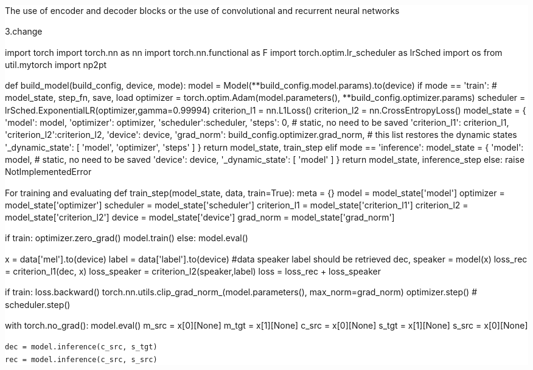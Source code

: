 The use of encoder and decoder blocks or the use of convolutional and recurrent neural networks

3.change

import torch import torch.nn as nn import torch.nn.functional as F import torch.optim.lr_scheduler as lrSched import os from util.mytorch import np2pt

def build_model(build_config, device, mode): model = Model(**build_config.model.params).to(device) if mode == 'train': # model_state, step_fn, save, load optimizer = torch.optim.Adam(model.parameters(), **build_config.optimizer.params) scheduler = lrSched.ExponentialLR(optimizer,gamma=0.99994) criterion_l1 = nn.L1Loss() criterion_l2 = nn.CrossEntropyLoss() model_state = { 'model': model, 'optimizer': optimizer, 'scheduler':scheduler, 'steps': 0, # static, no need to be saved 'criterion_l1': criterion_l1, 'criterion_l2':criterion_l2, 'device': device, 'grad_norm': build_config.optimizer.grad_norm, # this list restores the dynamic states '_dynamic_state': [ 'model', 'optimizer', 'steps' ] } return model_state, train_step elif mode == 'inference': model_state = { 'model': model, # static, no need to be saved 'device': device, '_dynamic_state': [ 'model' ] } return model_state, inference_step else: raise NotImplementedError

For training and evaluating
def train_step(model_state, data, train=True): meta = {} model = model_state['model'] optimizer = model_state['optimizer'] scheduler = model_state['scheduler'] criterion_l1 = model_state['criterion_l1'] criterion_l2 = model_state['criterion_l2'] device = model_state['device'] grad_norm = model_state['grad_norm']

if train:
    optimizer.zero_grad()
    model.train()
else:
    model.eval()

x = data['mel'].to(device)
label = data['label'].to(device)
#data speaker label should be retrieved
dec, speaker = model(x)
loss_rec = criterion_l1(dec, x)
loss_speaker = criterion_l2(speaker,label)
loss = loss_rec + loss_speaker

if train:
    loss.backward()
    torch.nn.utils.clip_grad_norm_(model.parameters(),
        max_norm=grad_norm)
    optimizer.step()
    # scheduler.step()

with torch.no_grad():
    model.eval()
    m_src = x[0][None]
    m_tgt = x[1][None]
    c_src = x[0][None]
    s_tgt = x[1][None]
    s_src = x[0][None]

    dec = model.inference(c_src, s_tgt)
    rec = model.inference(c_src, s_src)

